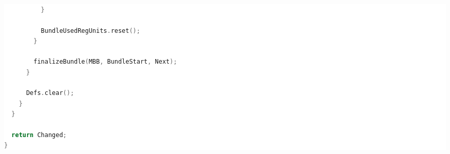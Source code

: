 ```cpp
          }

          BundleUsedRegUnits.reset();
        }

        finalizeBundle(MBB, BundleStart, Next);
      }

      Defs.clear();
    }
  }

  return Changed;
}
```
